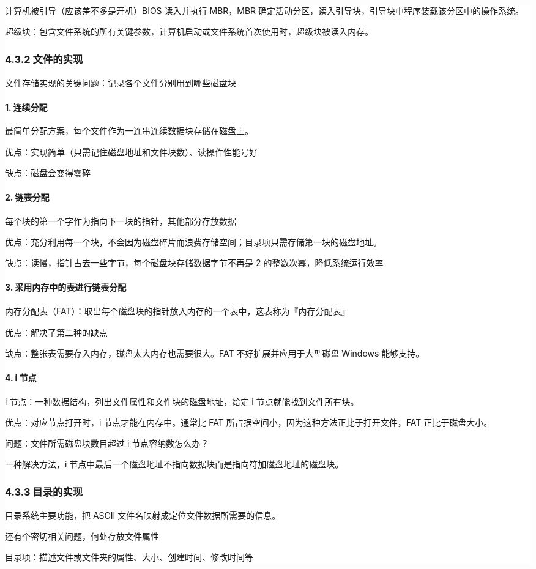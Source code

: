 
计算机被引导（应该差不多是开机）BIOS 读入并执行 MBR，MBR 确定活动分区，读入引导块，引导块中程序装载该分区中的操作系统。



超级块：包含文件系统的所有关键参数，计算机启动或文件系统首次使用时，超级块被读入内存。



### 4.3.2 文件的实现

文件存储实现的关键问题：记录各个文件分别用到哪些磁盘块



#### 1. 连续分配

最简单分配方案，每个文件作为一连串连续数据块存储在磁盘上。

优点：实现简单（只需记住磁盘地址和文件块数）、读操作性能号好

缺点：磁盘会变得零碎



#### 2. 链表分配

每个块的第一个字作为指向下一块的指针，其他部分存放数据

优点：充分利用每一个块，不会因为磁盘碎片而浪费存储空间；目录项只需存储第一块的磁盘地址。

缺点：读慢，指针占去一些字节，每个磁盘块存储数据字节不再是 2 的整数次幂，降低系统运行效率



#### 3. 采用内存中的表进行链表分配

内存分配表（FAT）：取出每个磁盘块的指针放入内存的一个表中，这表称为『内存分配表』

优点：解决了第二种的缺点

缺点：整张表需要存入内存，磁盘太大内存也需要很大。FAT 不好扩展并应用于大型磁盘 Windows 能够支持。



#### 4. i 节点

i 节点：一种数据结构，列出文件属性和文件块的磁盘地址，给定 i 节点就能找到文件所有块。

优点：对应节点打开时，i 节点才能在内存中。通常比 FAT 所占据空间小，因为这种方法正比于打开文件，FAT 正比于磁盘大小。

问题：文件所需磁盘块数目超过 i 节点容纳数怎么办？

一种解决方法，i 节点中最后一个磁盘地址不指向数据块而是指向符加磁盘地址的磁盘块。



### 4.3.3 目录的实现

目录系统主要功能，把 ASCII 文件名映射成定位文件数据所需要的信息。

还有个密切相关问题，何处存放文件属性



目录项：描述文件或文件夹的属性、大小、创建时间、修改时间等 
